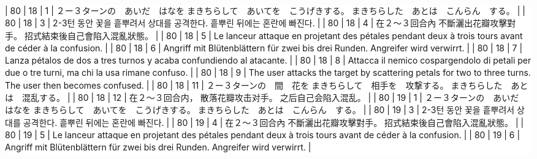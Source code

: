 | 80      | 18               | 1           | ２ー３ターンの　あいだ　はなを
まきちらして　あいてを　こうげきする。
まきちらした　あとは　こんらん　する。                                                                                                                            |
| 80      | 18               | 3           | 2-3턴 동안 꽃을
흩뿌려서 상대를 공격한다.
흩뿌린 뒤에는 혼란에 빠진다.                                                                                                                                         |
| 80      | 18               | 4           | 在２～３回合內
不斷灑出花瓣攻擊對手。
招式結束後自己會陷入混亂狀態。                                                                                                                                                |
| 80      | 18               | 5           | Le lanceur attaque en projetant des pétales
pendant deux à trois tours avant de céder à
la confusion.                                                                              |
| 80      | 18               | 6           | Angriff mit Blütenblättern für zwei bis drei Runden.
Angreifer wird verwirrt.                                                                                                      |
| 80      | 18               | 7           | Lanza pétalos de dos a tres turnos y acaba 
confundiendo al atacante.                                                                                                              |
| 80      | 18               | 8           | Attacca il nemico cospargendolo di petali
per due o tre turni, ma chi la usa rimane confuso.                                                                                       |
| 80      | 18               | 9           | The user attacks the target by scattering petals for
two to three turns. The user then becomes confused.                                                                           |
| 80      | 18               | 11          | ２ー３ターンの　間　花を
まきちらして　相手を　攻撃する。
まきちらした　あとは　混乱する。                                                                                                                                     |
| 80      | 18               | 12          | 在２～３回合内，
散落花瓣攻击对手。
之后自己会陷入混乱。                                                                                                                                                      |
| 80      | 19               | 1           | ２ー３ターンの　あいだ　はなを
まきちらして　あいてを　こうげきする。
まきちらした　あとは　こんらん　する。                                                                                                                            |
| 80      | 19               | 3           | 2-3턴 동안 꽃을
흩뿌려서 상대를 공격한다.
흩뿌린 뒤에는 혼란에 빠진다.                                                                                                                                         |
| 80      | 19               | 4           | 在２～３回合內
不斷灑出花瓣攻擊對手。
招式結束後自己會陷入混亂狀態。                                                                                                                                                |
| 80      | 19               | 5           | Le lanceur attaque en projetant des pétales pendant
deux à trois tours avant de céder à la confusion.                                                                              |
| 80      | 19               | 6           | Angriff mit Blütenblättern für zwei bis drei Runden.
Angreifer wird verwirrt.                                                                                                      |